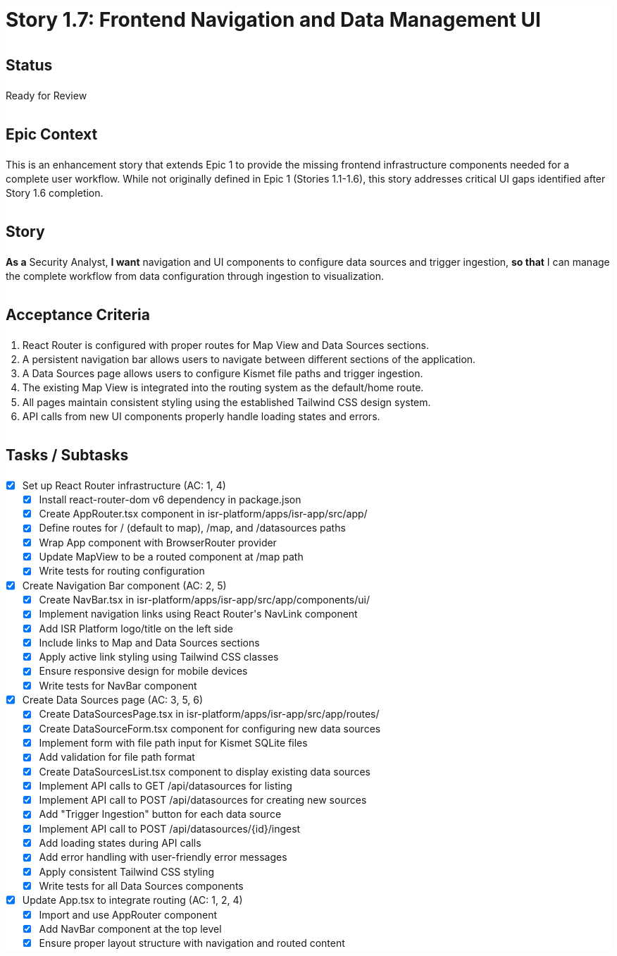 # Story 1.7: Frontend Navigation and Data Management UI

## Status
Ready for Review

## Epic Context
This is an enhancement story that extends Epic 1 to provide the missing frontend infrastructure components needed for a complete user workflow. While not originally defined in Epic 1 (Stories 1.1-1.6), this story addresses critical UI gaps identified after Story 1.6 completion.

## Story
**As a** Security Analyst,
**I want** navigation and UI components to configure data sources and trigger ingestion,
**so that** I can manage the complete workflow from data configuration through ingestion to visualization.

## Acceptance Criteria
1. React Router is configured with proper routes for Map View and Data Sources sections.
2. A persistent navigation bar allows users to navigate between different sections of the application.
3. A Data Sources page allows users to configure Kismet file paths and trigger ingestion.
4. The existing Map View is integrated into the routing system as the default/home route.
5. All pages maintain consistent styling using the established Tailwind CSS design system.
6. API calls from new UI components properly handle loading states and errors.

## Tasks / Subtasks
- [x] Set up React Router infrastructure (AC: 1, 4)
  - [x] Install react-router-dom v6 dependency in package.json
  - [x] Create AppRouter.tsx component in isr-platform/apps/isr-app/src/app/
  - [x] Define routes for / (default to map), /map, and /datasources paths
  - [x] Wrap App component with BrowserRouter provider
  - [x] Update MapView to be a routed component at /map path
  - [x] Write tests for routing configuration
- [x] Create Navigation Bar component (AC: 2, 5)
  - [x] Create NavBar.tsx in isr-platform/apps/isr-app/src/app/components/ui/
  - [x] Implement navigation links using React Router's NavLink component
  - [x] Add ISR Platform logo/title on the left side
  - [x] Include links to Map and Data Sources sections
  - [x] Apply active link styling using Tailwind CSS classes
  - [x] Ensure responsive design for mobile devices
  - [x] Write tests for NavBar component
- [x] Create Data Sources page (AC: 3, 5, 6)
  - [x] Create DataSourcesPage.tsx in isr-platform/apps/isr-app/src/app/routes/
  - [x] Create DataSourceForm.tsx component for configuring new data sources
  - [x] Implement form with file path input for Kismet SQLite files
  - [x] Add validation for file path format
  - [x] Create DataSourcesList.tsx component to display existing data sources
  - [x] Implement API calls to GET /api/datasources for listing
  - [x] Implement API call to POST /api/datasources for creating new sources
  - [x] Add "Trigger Ingestion" button for each data source
  - [x] Implement API call to POST /api/datasources/{id}/ingest
  - [x] Add loading states during API calls
  - [x] Add error handling with user-friendly error messages
  - [x] Apply consistent Tailwind CSS styling
  - [x] Write tests for all Data Sources components
- [x] Update App.tsx to integrate routing (AC: 1, 2, 4)
  - [x] Import and use AppRouter component
  - [x] Add NavBar component at the top level
  - [x] Ensure proper layout structure with navigation and routed content